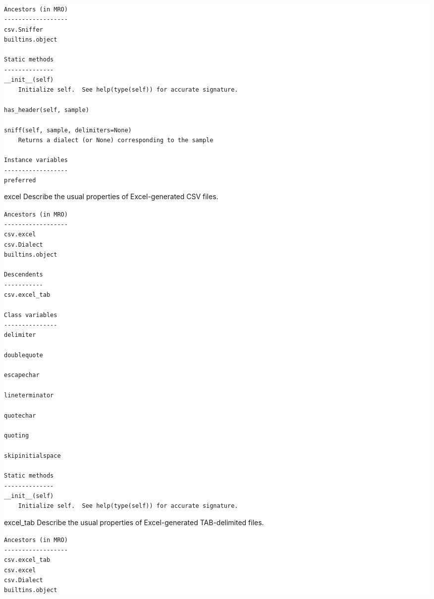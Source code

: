     Ancestors (in MRO)
    ------------------
    csv.Sniffer
    builtins.object

    Static methods
    --------------
    __init__(self)
        Initialize self.  See help(type(self)) for accurate signature.

    has_header(self, sample)

    sniff(self, sample, delimiters=None)
        Returns a dialect (or None) corresponding to the sample

    Instance variables
    ------------------
    preferred

excel 
    Describe the usual properties of Excel-generated CSV files.

    Ancestors (in MRO)
    ------------------
    csv.excel
    csv.Dialect
    builtins.object

    Descendents
    -----------
    csv.excel_tab

    Class variables
    ---------------
    delimiter

    doublequote

    escapechar

    lineterminator

    quotechar

    quoting

    skipinitialspace

    Static methods
    --------------
    __init__(self)
        Initialize self.  See help(type(self)) for accurate signature.

excel_tab 
    Describe the usual properties of Excel-generated TAB-delimited files.

    Ancestors (in MRO)
    ------------------
    csv.excel_tab
    csv.excel
    csv.Dialect
    builtins.object
